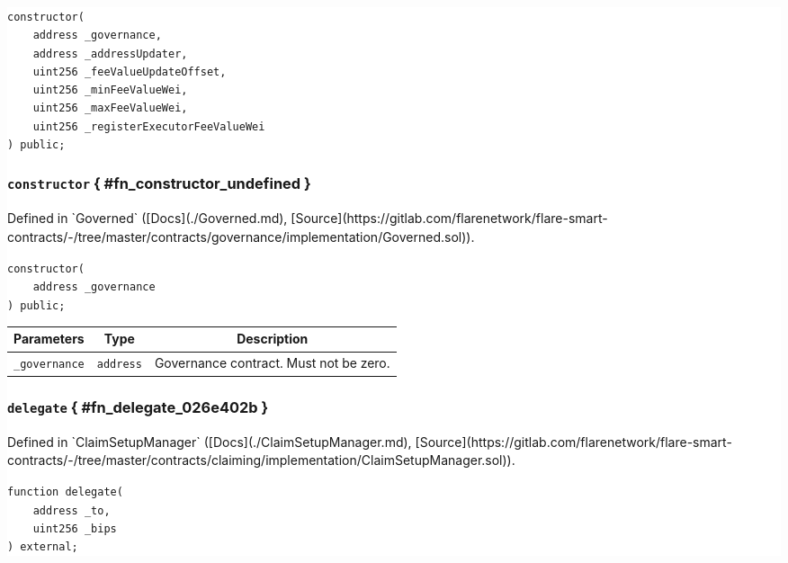 <div class="api-node-internal" markdown>

```solidity
constructor(
    address _governance,
    address _addressUpdater,
    uint256 _feeValueUpdateOffset,
    uint256 _minFeeValueWei,
    uint256 _maxFeeValueWei,
    uint256 _registerExecutorFeeValueWei
) public;
```

</div>
</div>

<div class="api-node" markdown>

### `constructor` { #fn_constructor_undefined }

<div class="api-node-source" markdown>
Defined in `Governed` ([Docs](./Governed.md), [Source](https://gitlab.com/flarenetwork/flare-smart-contracts/-/tree/master/contracts/governance/implementation/Governed.sol)).
</div>

<div class="api-node-internal" markdown>

```solidity
constructor(
    address _governance
) public;
```

| Parameters | Type | Description |
| ---------- | ---- | ----------- |
| `_governance` | `address` | Governance contract. Must not be zero. |

</div>
</div>

<div class="api-node" markdown>

### `delegate` { #fn_delegate_026e402b }

<div class="api-node-source" markdown>
Defined in `ClaimSetupManager` ([Docs](./ClaimSetupManager.md), [Source](https://gitlab.com/flarenetwork/flare-smart-contracts/-/tree/master/contracts/claiming/implementation/ClaimSetupManager.sol)).
</div>

<div class="api-node-internal" markdown>

```solidity
function delegate(
    address _to,
    uint256 _bips
) external;
```
